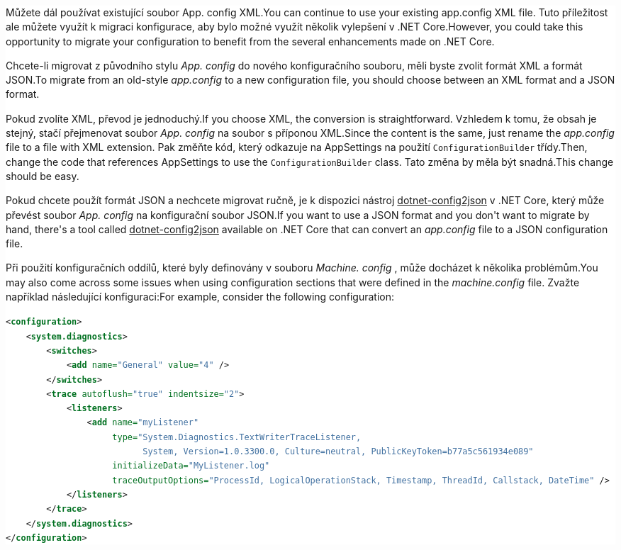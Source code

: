 <span data-ttu-id="3c3fd-139">Můžete dál používat existující soubor App. config XML.</span><span class="sxs-lookup"><span data-stu-id="3c3fd-139">You can continue to use your existing app.config XML file.</span></span> <span data-ttu-id="3c3fd-140">Tuto příležitost ale můžete využít k migraci konfigurace, aby bylo možné využít několik vylepšení v .NET Core.</span><span class="sxs-lookup"><span data-stu-id="3c3fd-140">However, you could take this opportunity to migrate your configuration to benefit from the several enhancements made on .NET Core.</span></span>

<span data-ttu-id="3c3fd-141">Chcete-li migrovat z původního stylu *App. config* do nového konfiguračního souboru, měli byste zvolit formát XML a formát JSON.</span><span class="sxs-lookup"><span data-stu-id="3c3fd-141">To migrate from an old-style *app.config* to a new configuration file, you should choose between an XML format and a JSON format.</span></span>

<span data-ttu-id="3c3fd-142">Pokud zvolíte XML, převod je jednoduchý.</span><span class="sxs-lookup"><span data-stu-id="3c3fd-142">If you choose XML, the conversion is straightforward.</span></span> <span data-ttu-id="3c3fd-143">Vzhledem k tomu, že obsah je stejný, stačí přejmenovat soubor *App. config* na soubor s příponou XML.</span><span class="sxs-lookup"><span data-stu-id="3c3fd-143">Since the content is the same, just rename the *app.config* file to a file with XML extension.</span></span> <span data-ttu-id="3c3fd-144">Pak změňte kód, který odkazuje na AppSettings na použití `ConfigurationBuilder` třídy.</span><span class="sxs-lookup"><span data-stu-id="3c3fd-144">Then, change the code that references AppSettings to use the `ConfigurationBuilder` class.</span></span> <span data-ttu-id="3c3fd-145">Tato změna by měla být snadná.</span><span class="sxs-lookup"><span data-stu-id="3c3fd-145">This change should be easy.</span></span>

<span data-ttu-id="3c3fd-146">Pokud chcete použít formát JSON a nechcete migrovat ručně, je k dispozici nástroj [dotnet-config2json](https://www.nuget.org/packages/dotnet-config2json/) v .NET Core, který může převést soubor *App. config* na konfigurační soubor JSON.</span><span class="sxs-lookup"><span data-stu-id="3c3fd-146">If you want to use a JSON format and you don't want to migrate by hand, there's a tool called [dotnet-config2json](https://www.nuget.org/packages/dotnet-config2json/) available on .NET Core that can convert an *app.config* file to a JSON configuration file.</span></span>

<span data-ttu-id="3c3fd-147">Při použití konfiguračních oddílů, které byly definovány v souboru *Machine. config* , může docházet k několika problémům.</span><span class="sxs-lookup"><span data-stu-id="3c3fd-147">You may also come across some issues when using configuration sections that were defined in the *machine.config* file.</span></span> <span data-ttu-id="3c3fd-148">Zvažte například následující konfiguraci:</span><span class="sxs-lookup"><span data-stu-id="3c3fd-148">For example, consider the following configuration:</span></span>

```xml
<configuration>
    <system.diagnostics>
        <switches>
            <add name="General" value="4" />
        </switches>
        <trace autoflush="true" indentsize="2">
            <listeners>
                <add name="myListener"
                     type="System.Diagnostics.TextWriterTraceListener,
                           System, Version=1.0.3300.0, Culture=neutral, PublicKeyToken=b77a5c561934e089"
                     initializeData="MyListener.log"
                     traceOutputOptions="ProcessId, LogicalOperationStack, Timestamp, ThreadId, Callstack, DateTime" />
            </listeners>
        </trace>
    </system.diagnostics>
</configuration>
```
